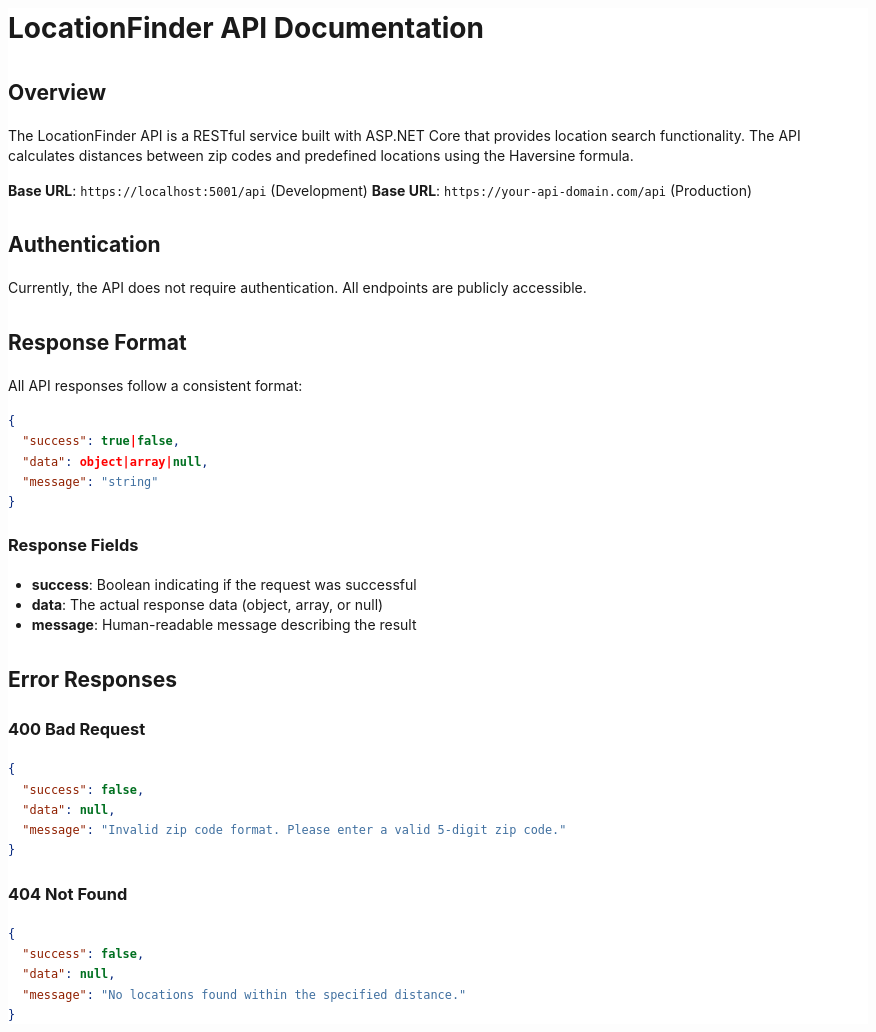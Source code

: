 # LocationFinder API Documentation

## Overview

The LocationFinder API is a RESTful service built with ASP.NET Core that provides location search functionality. The API calculates distances between zip codes and predefined locations using the Haversine formula.

**Base URL**: `https://localhost:5001/api` (Development)
**Base URL**: `https://your-api-domain.com/api` (Production)

## Authentication

Currently, the API does not require authentication. All endpoints are publicly accessible.

## Response Format

All API responses follow a consistent format:

```json
{
  "success": true|false,
  "data": object|array|null,
  "message": "string"
}
```

### Response Fields

- **success**: Boolean indicating if the request was successful
- **data**: The actual response data (object, array, or null)
- **message**: Human-readable message describing the result

## Error Responses

### 400 Bad Request
```json
{
  "success": false,
  "data": null,
  "message": "Invalid zip code format. Please enter a valid 5-digit zip code."
}
```

### 404 Not Found
```json
{
  "success": false,
  "data": null,
  "message": "No locations found within the specified distance."
}
```
